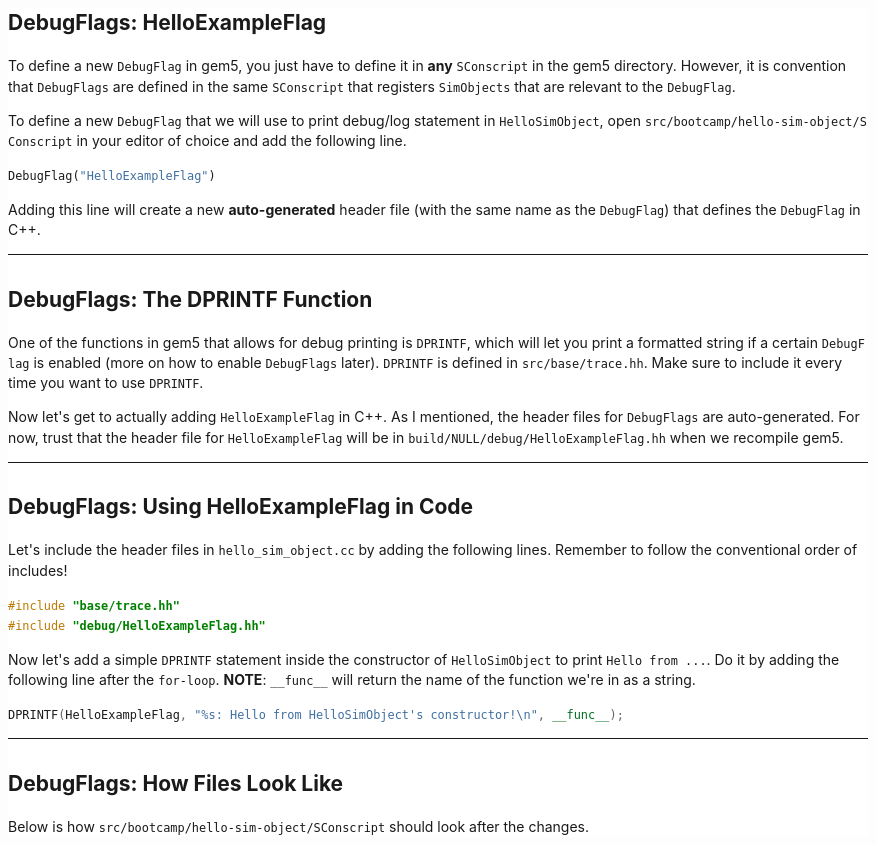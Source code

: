 ## DebugFlags: HelloExampleFlag

To define a new `DebugFlag` in gem5, you just have to define it in **any** `SConscript` in the gem5 directory. However, it is convention that `DebugFlags` are defined in the same `SConscript` that registers `SimObjects` that are relevant to the `DebugFlag`.

To define a new `DebugFlag` that we will use to print debug/log statement in `HelloSimObject`, open `src/bootcamp/hello-sim-object/SConscript` in your editor of choice and add the following line.

```python
DebugFlag("HelloExampleFlag")
```

Adding this line will create a new **auto-generated** header file (with the same name as the `DebugFlag`) that defines the `DebugFlag` in C++.

---

## DebugFlags: The DPRINTF Function

One of the functions in gem5 that allows for debug printing is `DPRINTF`, which will let you print a formatted string if a certain `DebugFlag` is enabled (more on how to enable `DebugFlags` later). `DPRINTF` is defined in `src/base/trace.hh`. Make sure to include it every time you want to use `DPRINTF`.

Now let's get to actually adding `HelloExampleFlag` in C++. As I mentioned, the header files for `DebugFlags` are auto-generated. For now, trust that the header file for `HelloExampleFlag` will be in `build/NULL/debug/HelloExampleFlag.hh` when we recompile gem5.

---

## DebugFlags: Using HelloExampleFlag in Code

Let's include the header files in `hello_sim_object.cc` by adding the following lines. Remember to follow the conventional order of includes!

```cpp
#include "base/trace.hh"
#include "debug/HelloExampleFlag.hh"
```

Now let's add a simple `DPRINTF` statement inside the constructor of `HelloSimObject` to print `Hello from ...`. Do it by adding the following line after the `for-loop`. **NOTE**: `__func__` will return the name of the function we're in as a string.

```cpp
DPRINTF(HelloExampleFlag, "%s: Hello from HelloSimObject's constructor!\n", __func__);
```

---


## DebugFlags: How Files Look Like

Below is how `src/bootcamp/hello-sim-object/SConscript` should look after the changes.
